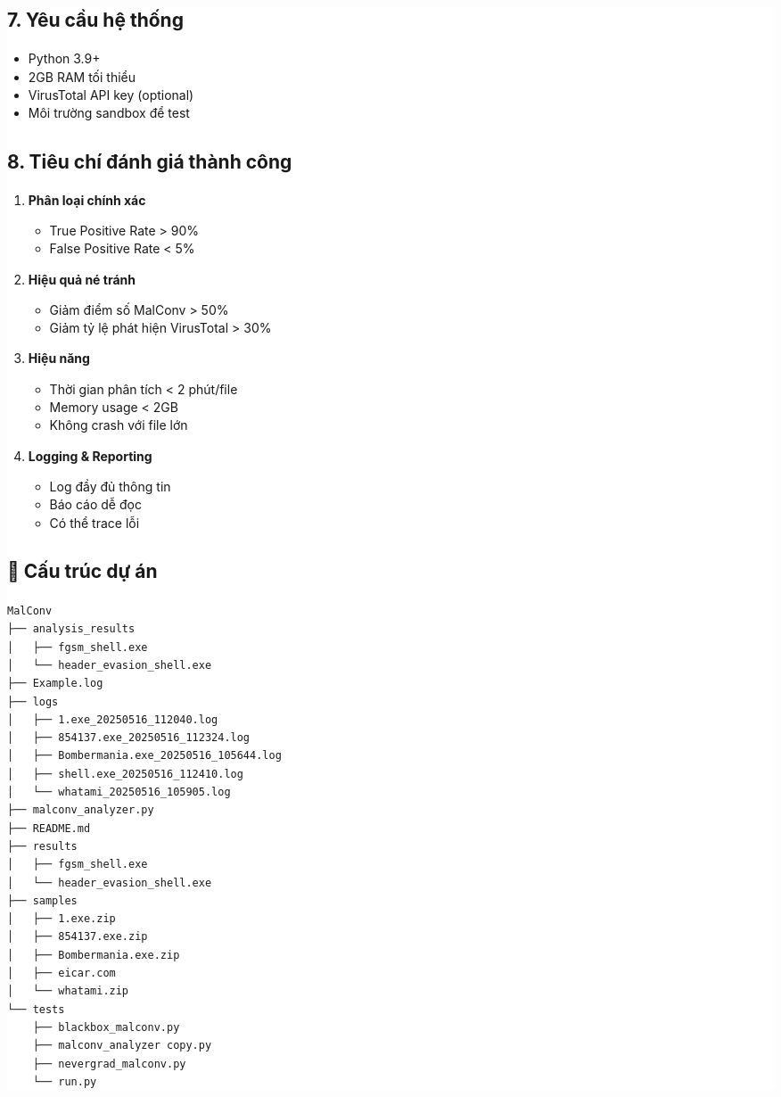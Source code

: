## 7. Yêu cầu hệ thống
- Python 3.9+
- 2GB RAM tối thiểu
- VirusTotal API key (optional)
- Môi trường sandbox để test

## 8. Tiêu chí đánh giá thành công
1. **Phân loại chính xác**
   - True Positive Rate > 90%
   - False Positive Rate < 5%

2. **Hiệu quả né tránh**
   - Giảm điểm số MalConv > 50%
   - Giảm tỷ lệ phát hiện VirusTotal > 30%

3. **Hiệu năng**
   - Thời gian phân tích < 2 phút/file
   - Memory usage < 2GB
   - Không crash với file lớn

4. **Logging & Reporting**
   - Log đầy đủ thông tin
   - Báo cáo dễ đọc
   - Có thể trace lỗi

## 📁 Cấu trúc dự án
```
MalConv
├── analysis_results
│   ├── fgsm_shell.exe
│   └── header_evasion_shell.exe
├── Example.log
├── logs
│   ├── 1.exe_20250516_112040.log
│   ├── 854137.exe_20250516_112324.log
│   ├── Bombermania.exe_20250516_105644.log
│   ├── shell.exe_20250516_112410.log
│   └── whatami_20250516_105905.log
├── malconv_analyzer.py
├── README.md
├── results
│   ├── fgsm_shell.exe
│   └── header_evasion_shell.exe
├── samples
│   ├── 1.exe.zip
│   ├── 854137.exe.zip
│   ├── Bombermania.exe.zip
│   ├── eicar.com
│   └── whatami.zip
└── tests
    ├── blackbox_malconv.py
    ├── malconv_analyzer copy.py
    ├── nevergrad_malconv.py
    └── run.py
```
